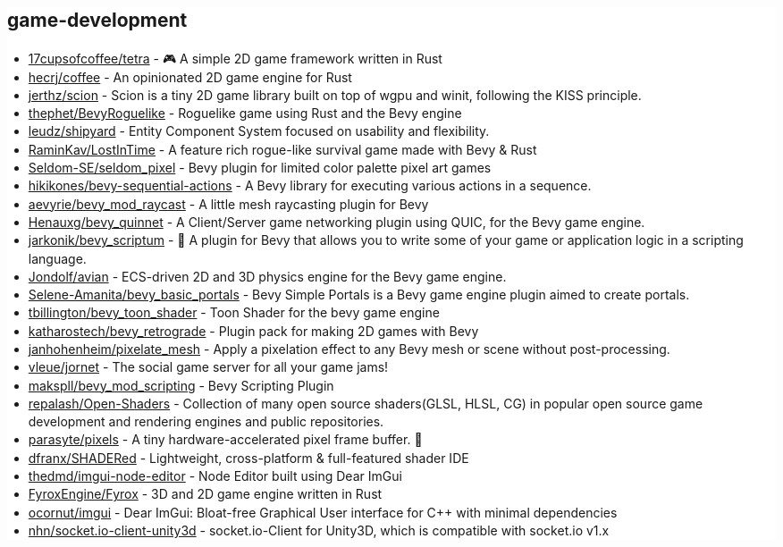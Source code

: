 
## game-development 

- [17cupsofcoffee/tetra](https://github.com/17cupsofcoffee/tetra) - 🎮 A simple 2D game framework written in Rust
- [hecrj/coffee](https://github.com/hecrj/coffee) - An opinionated 2D game engine for Rust
- [jerthz/scion](https://github.com/jerthz/scion) - Scion is a tiny 2D game library built on top of wgpu and winit, following the KISS principle.
- [thephet/BevyRoguelike](https://github.com/thephet/BevyRoguelike) - Roguelike game using Rust and the Bevy engine
- [leudz/shipyard](https://github.com/leudz/shipyard) - Entity Component System focused on usability and flexibility.
- [RaminKav/LostInTime](https://github.com/RaminKav/LostInTime) - A feature rich rogue-like survival game made with Bevy & Rust
- [Seldom-SE/seldom_pixel](https://github.com/Seldom-SE/seldom_pixel) - Bevy plugin for limited color palette pixel art games
- [hikikones/bevy-sequential-actions](https://github.com/hikikones/bevy-sequential-actions) - A Bevy library for executing various actions in a sequence.
- [aevyrie/bevy_mod_raycast](https://github.com/aevyrie/bevy_mod_raycast) - A little mesh raycasting plugin for Bevy
- [Henauxg/bevy_quinnet](https://github.com/Henauxg/bevy_quinnet) - A Client/Server game networking plugin using QUIC, for the Bevy game engine.
- [jarkonik/bevy_scriptum](https://github.com/jarkonik/bevy_scriptum) - 📜 A plugin for Bevy that allows you to write some of your game or application logic in a scripting language.
- [Jondolf/avian](https://github.com/Jondolf/avian) - ECS-driven 2D and 3D physics engine for the Bevy game engine.
- [Selene-Amanita/bevy_basic_portals](https://github.com/Selene-Amanita/bevy_basic_portals) - Bevy Simple Portals is a Bevy game engine plugin aimed to create portals.
- [tbillington/bevy_toon_shader](https://github.com/tbillington/bevy_toon_shader) - Toon Shader for the bevy game engine
- [katharostech/bevy_retrograde](https://github.com/katharostech/bevy_retrograde) - Plugin pack for making 2D games with Bevy
- [janhohenheim/pixelate_mesh](https://github.com/janhohenheim/pixelate_mesh) - Apply a pixelation effect to any Bevy mesh or scene without post-processing.
- [vleue/jornet](https://github.com/vleue/jornet) - The social game server for all your game jams!
- [makspll/bevy_mod_scripting](https://github.com/makspll/bevy_mod_scripting) - Bevy Scripting Plugin
- [repalash/Open-Shaders](https://github.com/repalash/Open-Shaders) - Collection of many open source shaders(GLSL, HLSL, CG) in popular open source game development and rendering engines and public repositories.
- [parasyte/pixels](https://github.com/parasyte/pixels) - A tiny hardware-accelerated pixel frame buffer. 🦀
- [dfranx/SHADERed](https://github.com/dfranx/SHADERed) - Lightweight, cross-platform & full-featured shader IDE
- [thedmd/imgui-node-editor](https://github.com/thedmd/imgui-node-editor) - Node Editor built using Dear ImGui
- [FyroxEngine/Fyrox](https://github.com/FyroxEngine/Fyrox) - 3D and 2D game engine written in Rust
- [ocornut/imgui](https://github.com/ocornut/imgui) - Dear ImGui: Bloat-free Graphical User interface for C++ with minimal dependencies
- [nhn/socket.io-client-unity3d](https://github.com/nhn/socket.io-client-unity3d) - socket.io-Client for Unity3D, which is compatible with socket.io v1.x
